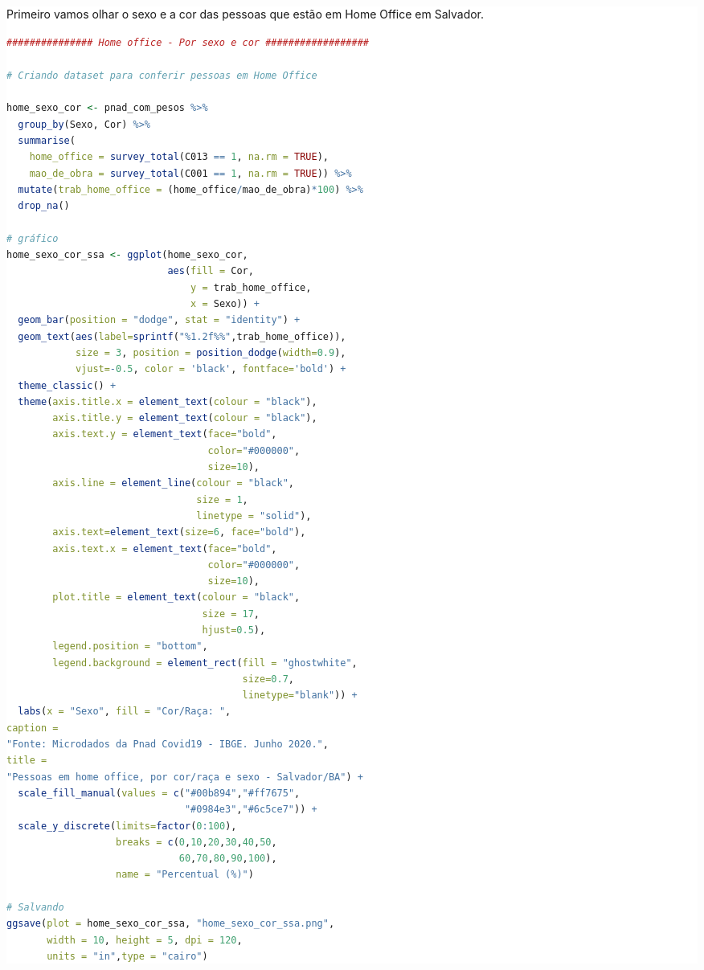Primeiro vamos olhar o sexo e a cor das pessoas que estão em Home Office em Salvador.

``` r
############### Home office - Por sexo e cor ##################

# Criando dataset para conferir pessoas em Home Office

home_sexo_cor <- pnad_com_pesos %>%
  group_by(Sexo, Cor) %>%
  summarise(
    home_office = survey_total(C013 == 1, na.rm = TRUE),
    mao_de_obra = survey_total(C001 == 1, na.rm = TRUE)) %>%
  mutate(trab_home_office = (home_office/mao_de_obra)*100) %>%
  drop_na()

# gráfico
home_sexo_cor_ssa <- ggplot(home_sexo_cor,
                            aes(fill = Cor,
                                y = trab_home_office,
                                x = Sexo)) +
  geom_bar(position = "dodge", stat = "identity") +
  geom_text(aes(label=sprintf("%1.2f%%",trab_home_office)), 
            size = 3, position = position_dodge(width=0.9),
            vjust=-0.5, color = 'black', fontface='bold') +
  theme_classic() +
  theme(axis.title.x = element_text(colour = "black"),
        axis.title.y = element_text(colour = "black"),
        axis.text.y = element_text(face="bold",
                                   color="#000000", 
                                   size=10),
        axis.line = element_line(colour = "black", 
                                 size = 1,
                                 linetype = "solid"),
        axis.text=element_text(size=6, face="bold"),
        axis.text.x = element_text(face="bold",
                                   color="#000000",
                                   size=10),
        plot.title = element_text(colour = "black",
                                  size = 17,
                                  hjust=0.5),
        legend.position = "bottom",
        legend.background = element_rect(fill = "ghostwhite",
                                         size=0.7,
                                         linetype="blank")) +
  labs(x = "Sexo", fill = "Cor/Raça: ",
caption =
"Fonte: Microdados da Pnad Covid19 - IBGE. Junho 2020.",
title = 
"Pessoas em home office, por cor/raça e sexo - Salvador/BA") +
  scale_fill_manual(values = c("#00b894","#ff7675",
  	                           "#0984e3","#6c5ce7")) +
  scale_y_discrete(limits=factor(0:100),
                   breaks = c(0,10,20,30,40,50,
                   	          60,70,80,90,100),
                   name = "Percentual (%)")

# Salvando
ggsave(plot = home_sexo_cor_ssa, "home_sexo_cor_ssa.png",
       width = 10, height = 5, dpi = 120,
       units = "in",type = "cairo")
```
